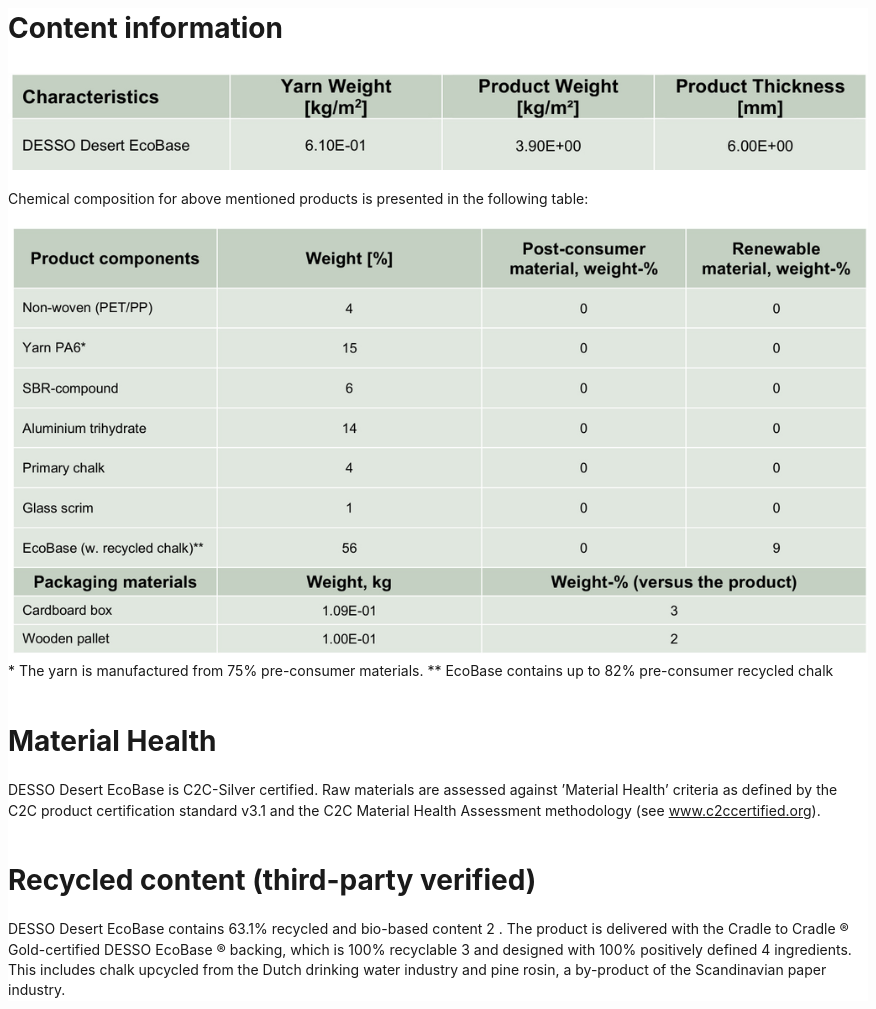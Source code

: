 # Content information  

![](images/b64e1ce36d729068c43ca9398077024d9cf09571fb6cd27b44ac570bc8a95fdd.jpg)  

Chemical composition for above mentioned products is presented in the following table:  

![](images/8e86c1f5d6e3fcdbde509b22450ae13378f6030f308debec5d36c2a232dab166.jpg)  
\* The yarn is manufactured from $75\%$  pre-consumer materials.  \*\* EcoBase contains up to $82\%$  pre-consumer recycled chalk  

# Material Health  

DESSO Desert EcoBase is C2C-Silver certified.   Raw materials are assessed against ’Material Health’ criteria as defined by the C2C product  certification standard v3.1 and the C2C Material Health Assessment methodology (see  www.c2ccertified.org).  

# Recycled content (third-party verified)  

DESSO Desert EcoBase contains $63.1\%$  recycled and bio-based content 2 . The product is delivered  with the Cradle to Cradle ®  Gold-certified DESSO EcoBase ®  backing, which is  $100\%$  recyclable 3  and  designed with  $100\%$  positively defined 4  ingredients. This includes chalk upcycled from the Dutch  drinking water industry and pine rosin, a by-product of the Scandinavian paper industry.  
